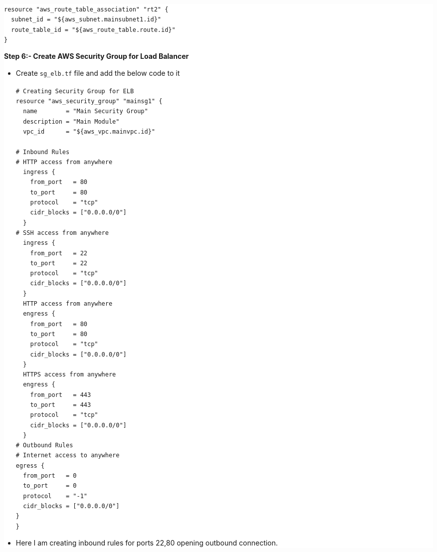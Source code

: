   ```
  resource "aws_route_table_association" "rt2" {
    subnet_id = "${aws_subnet.mainsubnet1.id}"
    route_table_id = "${aws_route_table.route.id}"
  }
  ```

**Step 6:- Create AWS Security Group for Load Balancer**

* Create `sg_elb.tf` file and add the below code to it
  
  ```
  # Creating Security Group for ELB
  resource "aws_security_group" "mainsg1" {
    name        = "Main Security Group"
    description = "Main Module"
    vpc_id      = "${aws_vpc.mainvpc.id}"
  
  # Inbound Rules
  # HTTP access from anywhere
    ingress {
      from_port   = 80
      to_port     = 80
      protocol    = "tcp"
      cidr_blocks = ["0.0.0.0/0"]
    }
  # SSH access from anywhere
    ingress {
      from_port   = 22
      to_port     = 22
      protocol    = "tcp"
      cidr_blocks = ["0.0.0.0/0"]
    }
    HTTP access from anywhere
    engress {
      from_port   = 80
      to_port     = 80
      protocol    = "tcp"
      cidr_blocks = ["0.0.0.0/0"]
    }
    HTTPS access from anywhere
    engress {
      from_port   = 443
      to_port     = 443
      protocol    = "tcp"
      cidr_blocks = ["0.0.0.0/0"]
    }
  # Outbound Rules
  # Internet access to anywhere
  egress {
    from_port   = 0
    to_port     = 0
    protocol    = "-1"
    cidr_blocks = ["0.0.0.0/0"]
  }
  }
  ```
* Here I am creating inbound rules for ports 22,80 opening outbound connection.

